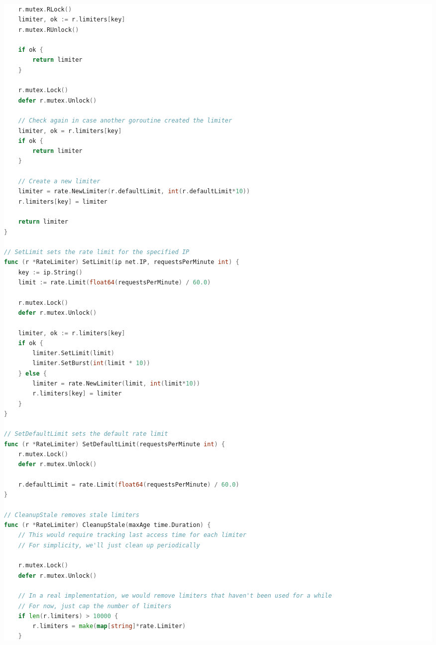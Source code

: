    ```go
       r.mutex.RLock()
       limiter, ok := r.limiters[key]
       r.mutex.RUnlock()
       
       if ok {
           return limiter
       }
       
       r.mutex.Lock()
       defer r.mutex.Unlock()
       
       // Check again in case another goroutine created the limiter
       limiter, ok = r.limiters[key]
       if ok {
           return limiter
       }
       
       // Create a new limiter
       limiter = rate.NewLimiter(r.defaultLimit, int(r.defaultLimit*10))
       r.limiters[key] = limiter
       
       return limiter
   }
   
   // SetLimit sets the rate limit for the specified IP
   func (r *RateLimiter) SetLimit(ip net.IP, requestsPerMinute int) {
       key := ip.String()
       limit := rate.Limit(float64(requestsPerMinute) / 60.0)
       
       r.mutex.Lock()
       defer r.mutex.Unlock()
       
       limiter, ok := r.limiters[key]
       if ok {
           limiter.SetLimit(limit)
           limiter.SetBurst(int(limit * 10))
       } else {
           limiter = rate.NewLimiter(limit, int(limit*10))
           r.limiters[key] = limiter
       }
   }
   
   // SetDefaultLimit sets the default rate limit
   func (r *RateLimiter) SetDefaultLimit(requestsPerMinute int) {
       r.mutex.Lock()
       defer r.mutex.Unlock()
       
       r.defaultLimit = rate.Limit(float64(requestsPerMinute) / 60.0)
   }
   
   // CleanupStale removes stale limiters
   func (r *RateLimiter) CleanupStale(maxAge time.Duration) {
       // This would require tracking last access time for each limiter
       // For simplicity, we'll just clean up periodically
       
       r.mutex.Lock()
       defer r.mutex.Unlock()
       
       // In a real implementation, we would remove limiters that haven't been used for a while
       // For now, just cap the number of limiters
       if len(r.limiters) > 10000 {
           r.limiters = make(map[string]*rate.Limiter)
       }
   ```